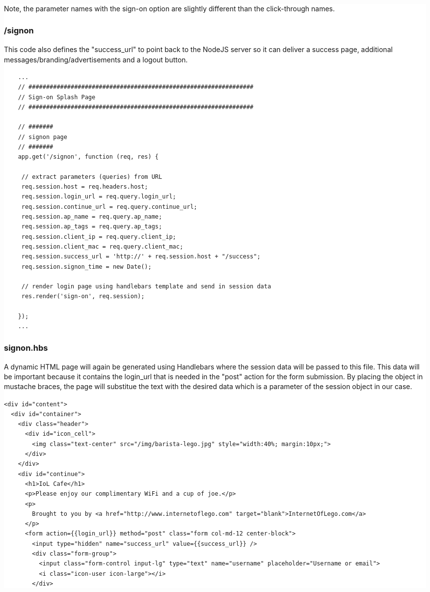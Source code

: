 

Note, the parameter names with the sign-on option are slightly different than the click-through names.

### /signon
This code also defines the "success_url" to point back to the NodeJS server so it can deliver a success page, additional messages/branding/advertisements and a logout button.

```
    ...
    // ################################################################
    // Sign-on Splash Page
    // ################################################################

    // #######
    // signon page
    // #######
    app.get('/signon', function (req, res) {

     // extract parameters (queries) from URL
     req.session.host = req.headers.host;
     req.session.login_url = req.query.login_url;
     req.session.continue_url = req.query.continue_url;
     req.session.ap_name = req.query.ap_name;
     req.session.ap_tags = req.query.ap_tags;
     req.session.client_ip = req.query.client_ip;
     req.session.client_mac = req.query.client_mac;
     req.session.success_url = 'http://' + req.session.host + "/success";
     req.session.signon_time = new Date();

     // render login page using handlebars template and send in session data
     res.render('sign-on', req.session);

    });
    ...
```
### signon.hbs
A dynamic HTML page will again be generated using Handlebars where the session data will be passed to this file. This data will be important because it contains the login_url that is needed in the "post" action for the form submission. By placing the object in mustache braces, the page will substitue the text with the desired data which is a parameter of the session object in our case.

```
<div id="content">
  <div id="container">
    <div class="header">
      <div id="icon_cell">
        <img class="text-center" src="/img/barista-lego.jpg" style="width:40%; margin:10px;">
      </div>
    </div>
    <div id="continue">
      <h1>IoL Cafe</h1>
      <p>Please enjoy our complimentary WiFi and a cup of joe.</p>
      <p>
        Brought to you by <a href="http://www.internetoflego.com" target="blank">InternetOfLego.com</a>
      </p>
      <form action={{login_url}} method="post" class="form col-md-12 center-block">
        <input type="hidden" name="success_url" value={{success_url}} />
        <div class="form-group">
          <input class="form-control input-lg" type="text" name="username" placeholder="Username or email">
          <i class="icon-user icon-large"></i>
        </div>
```